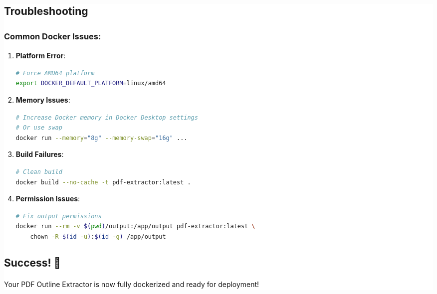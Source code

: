 ## Troubleshooting

### Common Docker Issues:

1. **Platform Error**: 
   ```bash
   # Force AMD64 platform
   export DOCKER_DEFAULT_PLATFORM=linux/amd64
   ```

2. **Memory Issues**:
   ```bash
   # Increase Docker memory in Docker Desktop settings
   # Or use swap
   docker run --memory="8g" --memory-swap="16g" ...
   ```

3. **Build Failures**:
   ```bash
   # Clean build
   docker build --no-cache -t pdf-extractor:latest .
   ```

4. **Permission Issues**:
   ```bash
   # Fix output permissions
   docker run --rm -v $(pwd)/output:/app/output pdf-extractor:latest \
       chown -R $(id -u):$(id -g) /app/output
   ```

## Success! 🎉

Your PDF Outline Extractor is now fully dockerized and ready for deployment!